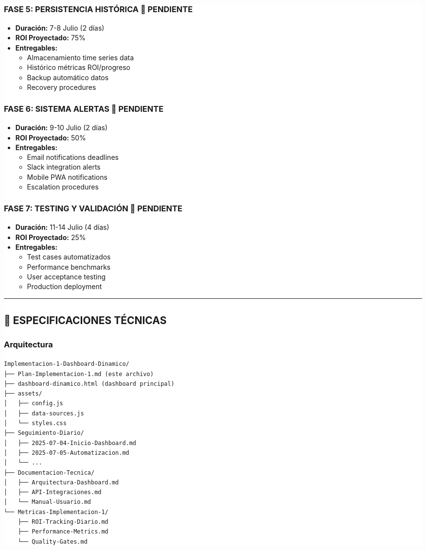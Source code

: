 ### FASE 5: PERSISTENCIA HISTÓRICA 🔄 PENDIENTE
- **Duración:** 7-8 Julio (2 días)
- **ROI Proyectado:** 75%
- **Entregables:**
  - Almacenamiento time series data
  - Histórico métricas ROI/progreso
  - Backup automático datos
  - Recovery procedures

### FASE 6: SISTEMA ALERTAS 🔄 PENDIENTE
- **Duración:** 9-10 Julio (2 días)
- **ROI Proyectado:** 50%
- **Entregables:**
  - Email notifications deadlines
  - Slack integration alerts
  - Mobile PWA notifications
  - Escalation procedures

### FASE 7: TESTING Y VALIDACIÓN 🔄 PENDIENTE
- **Duración:** 11-14 Julio (4 días)
- **ROI Proyectado:** 25%
- **Entregables:**
  - Test cases automatizados
  - Performance benchmarks
  - User acceptance testing
  - Production deployment

---

## 🔧 ESPECIFICACIONES TÉCNICAS

### Arquitectura
```
Implementacion-1-Dashboard-Dinamico/
├── Plan-Implementacion-1.md (este archivo)
├── dashboard-dinamico.html (dashboard principal)
├── assets/
│   ├── config.js
│   ├── data-sources.js
│   └── styles.css
├── Seguimiento-Diario/
│   ├── 2025-07-04-Inicio-Dashboard.md
│   ├── 2025-07-05-Automatizacion.md
│   └── ...
├── Documentacion-Tecnica/
│   ├── Arquitectura-Dashboard.md
│   ├── API-Integraciones.md
│   └── Manual-Usuario.md
└── Metricas-Implementacion-1/
    ├── ROI-Tracking-Diario.md
    ├── Performance-Metrics.md
    └── Quality-Gates.md
```
